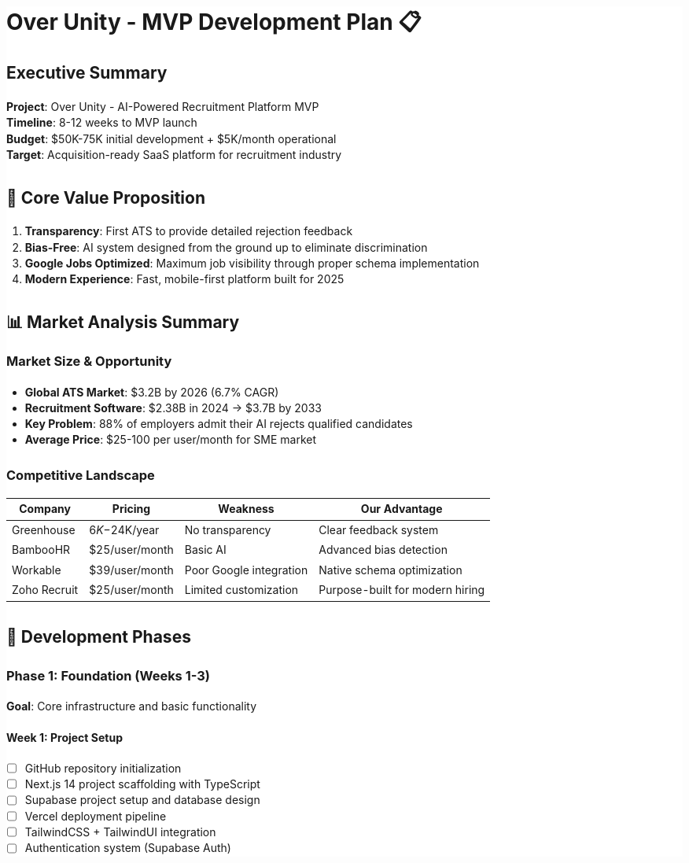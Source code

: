 # Over Unity - MVP Development Plan 📋

## Executive Summary

**Project**: Over Unity - AI-Powered Recruitment Platform MVP  
**Timeline**: 8-12 weeks to MVP launch  
**Budget**: $50K-75K initial development + $5K/month operational  
**Target**: Acquisition-ready SaaS platform for recruitment industry  

## 🎯 Core Value Proposition

1. **Transparency**: First ATS to provide detailed rejection feedback
2. **Bias-Free**: AI system designed from the ground up to eliminate discrimination
3. **Google Jobs Optimized**: Maximum job visibility through proper schema implementation
4. **Modern Experience**: Fast, mobile-first platform built for 2025

## 📊 Market Analysis Summary

### Market Size & Opportunity
- **Global ATS Market**: $3.2B by 2026 (6.7% CAGR)
- **Recruitment Software**: $2.38B in 2024 → $3.7B by 2033
- **Key Problem**: 88% of employers admit their AI rejects qualified candidates
- **Average Price**: $25-100 per user/month for SME market

### Competitive Landscape
| Company | Pricing | Weakness | Our Advantage |
|---------|---------|----------|---------------|
| Greenhouse | $6K-$24K/year | No transparency | Clear feedback system |
| BambooHR | $25/user/month | Basic AI | Advanced bias detection |
| Workable | $39/user/month | Poor Google integration | Native schema optimization |
| Zoho Recruit | $25/user/month | Limited customization | Purpose-built for modern hiring |

## 🚀 Development Phases

### Phase 1: Foundation (Weeks 1-3)
**Goal**: Core infrastructure and basic functionality

#### Week 1: Project Setup
- [ ] GitHub repository initialization
- [ ] Next.js 14 project scaffolding with TypeScript
- [ ] Supabase project setup and database design
- [ ] Vercel deployment pipeline
- [ ] TailwindCSS + TailwindUI integration
- [ ] Authentication system (Supabase Auth)
